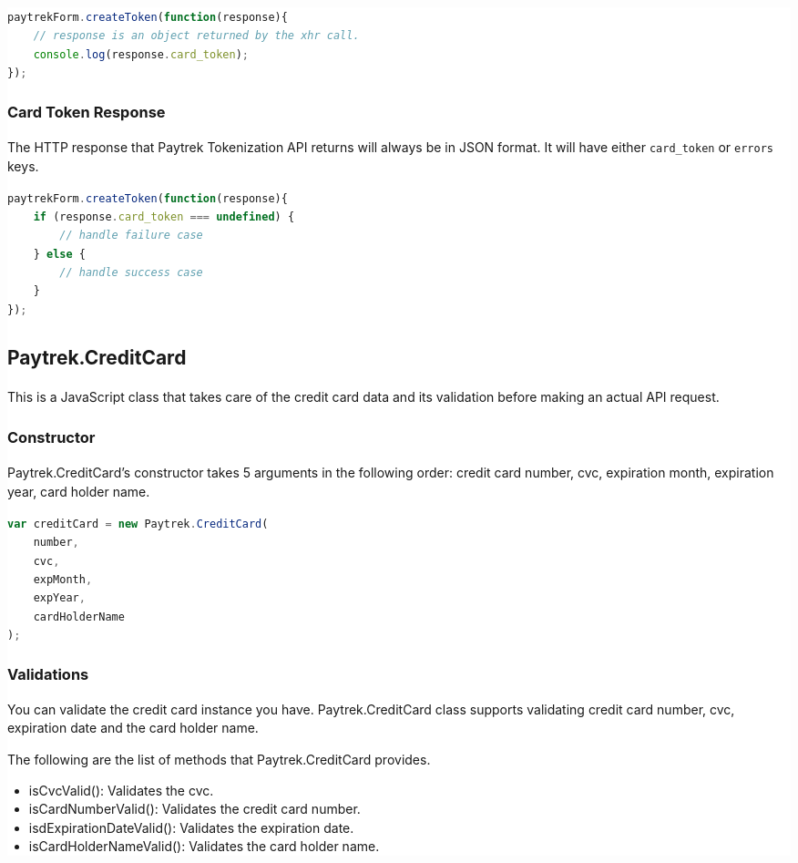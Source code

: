 ```javascript
paytrekForm.createToken(function(response){
    // response is an object returned by the xhr call.
    console.log(response.card_token);
});
```

### Card Token Response

The HTTP response that Paytrek Tokenization API returns will always 
be in JSON format. It will have either `card_token` or `errors` keys.

```javascript
paytrekForm.createToken(function(response){
    if (response.card_token === undefined) {
        // handle failure case
    } else {
        // handle success case
    }
});
```

## Paytrek.CreditCard

This is a JavaScript class that takes care of the credit 
card data and its validation before making an actual API request.

### Constructor

Paytrek.CreditCard’s constructor takes 5 arguments in the following order: 
credit card number, cvc, expiration month, expiration year, card holder name.

```javascript 
var creditCard = new Paytrek.CreditCard(
    number, 
    cvc, 
    expMonth, 
    expYear,
    cardHolderName
);
```

### Validations

You can validate the credit card instance you have. 
Paytrek.CreditCard class supports validating 
credit card number, cvc, expiration date and the card holder name.

The following are the list of methods that Paytrek.CreditCard provides.

+ isCvcValid(): Validates the cvc.
+ isCardNumberValid(): Validates the credit card number.
+ isdExpirationDateValid(): Validates the expiration date.
+ isCardHolderNameValid(): Validates the card holder name.
